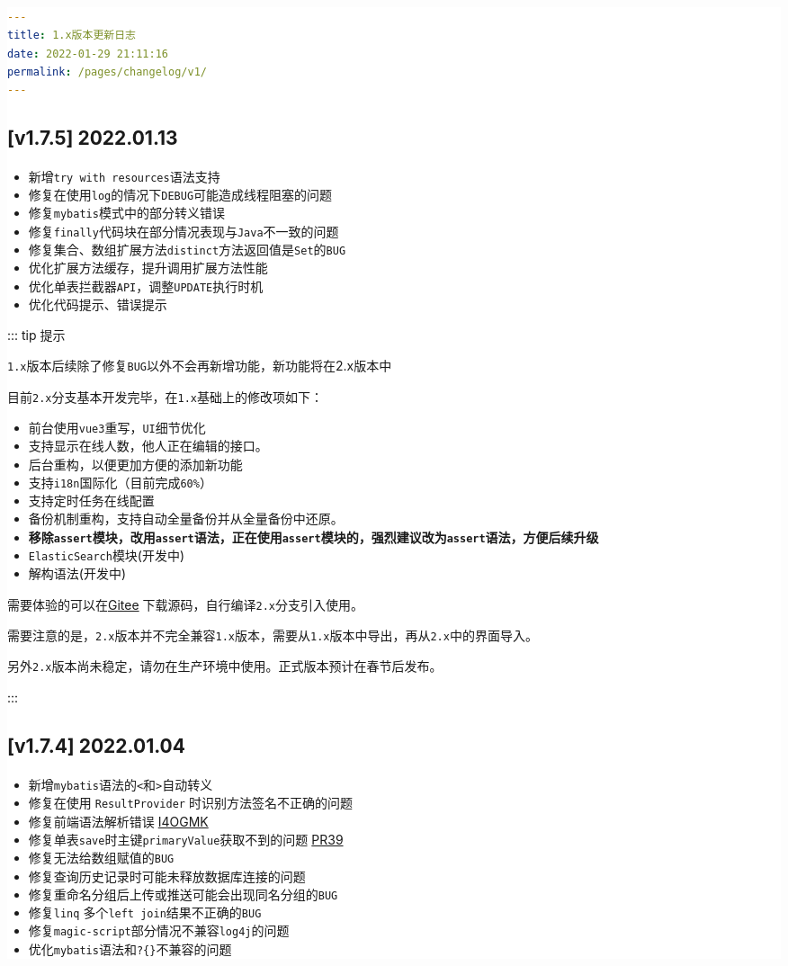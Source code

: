 ```yaml
---
title: 1.x版本更新日志
date: 2022-01-29 21:11:16
permalink: /pages/changelog/v1/
---
```



## [v1.7.5] 2022.01.13
- 新增`try with resources`语法支持
- 修复在使用`log`的情况下`DEBUG`可能造成线程阻塞的问题
- 修复`mybatis`模式中的部分转义错误
- 修复`finally`代码块在部分情况表现与`Java`不一致的问题
- 修复集合、数组扩展方法`distinct`方法返回值是`Set`的`BUG`
- 优化扩展方法缓存，提升调用扩展方法性能
- 优化单表拦截器`API`，调整`UPDATE`执行时机
- 优化代码提示、错误提示

::: tip 提示

`1.x`版本后续除了修复`BUG`以外不会再新增功能，新功能将在2.x版本中

目前`2.x`分支基本开发完毕，在`1.x`基础上的修改项如下：

- 前台使用`vue3`重写，`UI`细节优化
- 支持显示在线人数，他人正在编辑的接口。
- 后台重构，以便更加方便的添加新功能
- 支持`i18n`国际化（目前完成`60%`）
- 支持定时任务在线配置
- 备份机制重构，支持自动全量备份并从全量备份中还原。
- **移除`assert`模块，改用`assert`语法，正在使用`assert`模块的，强烈建议改为`assert`语法，方便后续升级**
- `ElasticSearch`模块(开发中)
- 解构语法(开发中)

需要体验的可以在[Gitee](https://gitee.com/ssssssss-team/magic-api) 下载源码，自行编译`2.x`分支引入使用。

需要注意的是，`2.x`版本并不完全兼容`1.x`版本，需要从`1.x`版本中导出，再从`2.x`中的界面导入。

另外`2.x`版本尚未稳定，请勿在生产环境中使用。正式版本预计在春节后发布。

:::

## [v1.7.4] 2022.01.04
- 新增`mybatis`语法的`<`和`>`自动转义
- 修复在使用 `ResultProvider` 时识别方法签名不正确的问题
- 修复前端语法解析错误 [I4OGMK](https://gitee.com/ssssssss-team/magic-api/issues/I4OGMK)
- 修复单表`save`时主键`primaryValue`获取不到的问题 [PR39](https://gitee.com/ssssssss-team/magic-api/pulls/39)
- 修复无法给数组赋值的`BUG`
- 修复查询历史记录时可能未释放数据库连接的问题
- 修复重命名分组后上传或推送可能会出现同名分组的`BUG`
- 修复`linq` 多个`left join`结果不正确的`BUG`
- 修复`magic-script`部分情况不兼容`log4j`的问题
- 优化`mybatis`语法和`?{}`不兼容的问题
